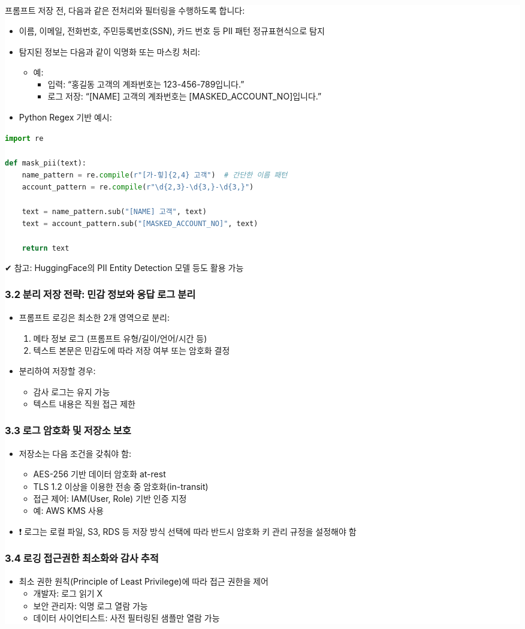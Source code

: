 프롬프트 저장 전, 다음과 같은 전처리와 필터링을 수행하도록 합니다:

- 이름, 이메일, 전화번호, 주민등록번호(SSN), 카드 번호 등 PII 패턴 정규표현식으로 탐지
- 탐지된 정보는 다음과 같이 익명화 또는 마스킹 처리:
  - 예:  
    - 입력: “홍길동 고객의 계좌번호는 123-456-789입니다.”  
    - 로그 저장: “[NAME] 고객의 계좌번호는 [MASKED_ACCOUNT_NO]입니다.”

- Python Regex 기반 예시:

```python
import re

def mask_pii(text):
    name_pattern = re.compile(r"[가-힣]{2,4} 고객")  # 간단한 이름 패턴
    account_pattern = re.compile(r"\d{2,3}-\d{3,}-\d{3,}")
    
    text = name_pattern.sub("[NAME] 고객", text)
    text = account_pattern.sub("[MASKED_ACCOUNT_NO]", text)
    
    return text
```

✔ 참고: HuggingFace의 PII Entity Detection 모델 등도 활용 가능



### 3.2 분리 저장 전략: 민감 정보와 응답 로그 분리

- 프롬프트 로깅은 최소한 2개 영역으로 분리:
  1. 메타 정보 로그 (프롬프트 유형/길이/언어/시간 등)
  2. 텍스트 본문은 민감도에 따라 저장 여부 또는 암호화 결정

- 분리하여 저장할 경우:
  - 감사 로그는 유지 가능
  - 텍스트 내용은 직원 접근 제한



### 3.3 로그 암호화 및 저장소 보호

- 저장소는 다음 조건을 갖춰야 함:
  - AES-256 기반 데이터 암호화 at-rest
  - TLS 1.2 이상을 이용한 전송 중 암호화(in-transit)
  - 접근 제어: IAM(User, Role) 기반 인증 지정
  - 예: AWS KMS 사용

- ❗ 로그는 로컬 파일, S3, RDS 등 저장 방식 선택에 따라 반드시 암호화 키 관리 규정을 설정해야 함



### 3.4 로깅 접근권한 최소화와 감사 추적

- 최소 권한 원칙(Principle of Least Privilege)에 따라 접근 권한을 제어
  - 개발자: 로그 읽기 X
  - 보안 관리자: 익명 로그 열람 가능
  - 데이터 사이언티스트: 사전 필터링된 샘플만 열람 가능
